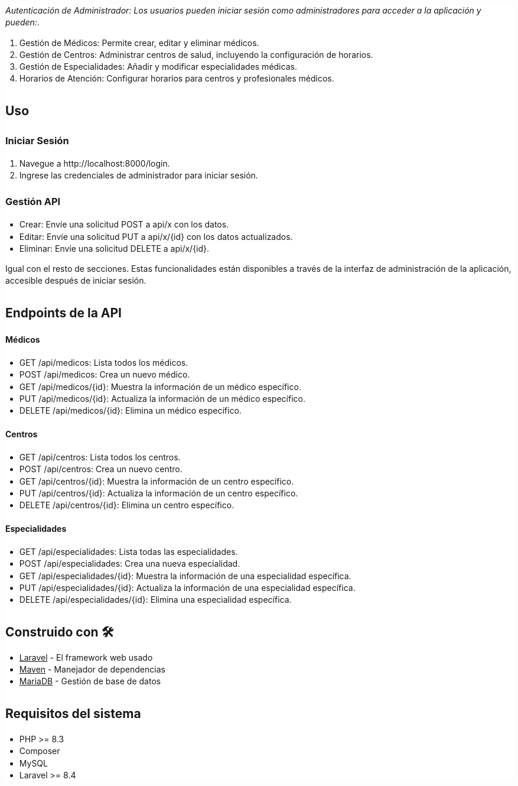 _Autenticación de Administrador: Los usuarios pueden iniciar sesión como administradores para acceder a la aplicación y pueden:_.
1. Gestión de Médicos: Permite crear, editar y eliminar médicos.
2. Gestión de Centros: Administrar centros de salud, incluyendo la configuración de horarios.
3. Gestión de Especialidades: Añadir y modificar especialidades médicas.
4. Horarios de Atención: Configurar horarios para centros y profesionales médicos.

## Uso 
### Iniciar Sesión 

1. Navegue a http://localhost:8000/login.
2. Ingrese las credenciales de administrador para iniciar sesión.

### Gestión API
- Crear: Envíe una solicitud POST a api/x con los datos.
- Editar: Envíe una solicitud PUT a api/x/{id} con los datos actualizados.
- Eliminar: Envíe una solicitud DELETE a api/x/{id}.

Igual con el resto de secciones. Estas funcionalidades están disponibles a través de la interfaz de administración de la aplicación, accesible después de iniciar sesión.

## Endpoints de la API

#### Médicos
- GET /api/medicos: Lista todos los médicos.
- POST /api/medicos: Crea un nuevo médico.
- GET /api/medicos/{id}: Muestra la información de un médico específico.
- PUT /api/medicos/{id}: Actualiza la información de un médico específico.
- DELETE /api/medicos/{id}: Elimina un médico específico.
#### Centros
- GET /api/centros: Lista todos los centros.
- POST /api/centros: Crea un nuevo centro.
- GET /api/centros/{id}: Muestra la información de un centro específico.
- PUT /api/centros/{id}: Actualiza la información de un centro específico.
- DELETE /api/centros/{id}: Elimina un centro específico.
#### Especialidades
- GET /api/especialidades: Lista todas las especialidades.
- POST /api/especialidades: Crea una nueva especialidad.
- GET /api/especialidades/{id}: Muestra la información de una especialidad específica.
- PUT /api/especialidades/{id}: Actualiza la información de una especialidad específica.
- DELETE /api/especialidades/{id}: Elimina una especialidad específica.

## Construido con 🛠️

* [Laravel](https://laravel.com/docs/8.x/releases) - El framework web usado
* [Maven](https://mariadb.org/) - Manejador de dependencias
* [MariaDB]() - Gestión de base de datos

## Requisitos del sistema 
- PHP >= 8.3
- Composer
- MySQL
- Laravel >= 8.4

